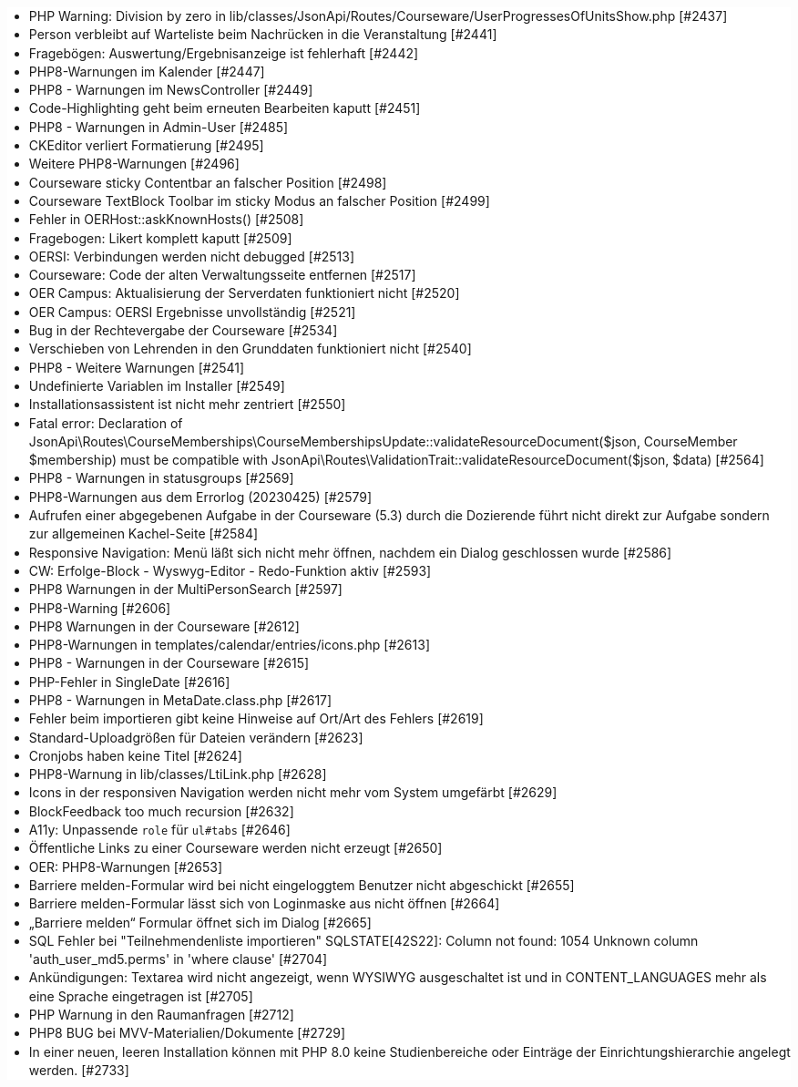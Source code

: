 - PHP Warning:  Division by zero in lib/classes/JsonApi/Routes/Courseware/UserProgressesOfUnitsShow.php [#2437]
- Person verbleibt auf Warteliste beim Nachrücken in die Veranstaltung [#2441]
- Fragebögen: Auswertung/Ergebnisanzeige ist fehlerhaft [#2442]
- PHP8-Warnungen im Kalender [#2447]
- PHP8 - Warnungen im NewsController [#2449]
- Code-Highlighting geht beim erneuten Bearbeiten kaputt [#2451]
- PHP8 - Warnungen in Admin-User [#2485]
- CKEditor verliert Formatierung [#2495]
- Weitere PHP8-Warnungen [#2496]
- Courseware sticky Contentbar an falscher Position [#2498]
- Courseware TextBlock Toolbar im sticky Modus an falscher Position [#2499]
- Fehler in OERHost::askKnownHosts() [#2508]
- Fragebogen: Likert komplett kaputt [#2509]
- OERSI: Verbindungen werden nicht debugged [#2513]
- Courseware: Code der alten Verwaltungsseite entfernen [#2517]
- OER Campus: Aktualisierung der Serverdaten funktioniert nicht [#2520]
- OER Campus: OERSI Ergebnisse unvollständig [#2521]
- Bug in der Rechtevergabe der  Courseware [#2534]
- Verschieben von Lehrenden in den Grunddaten funktioniert nicht [#2540]
- PHP8 - Weitere Warnungen [#2541]
- Undefinierte Variablen im Installer [#2549]
- Installationsassistent ist nicht mehr zentriert [#2550]
- Fatal error: Declaration of JsonApi\Routes\CourseMemberships\CourseMembershipsUpdate::validateResourceDocument($json, CourseMember $membership) must be compatible with JsonApi\Routes\ValidationTrait::validateResourceDocument($json, $data) [#2564]
- PHP8 - Warnungen in statusgroups [#2569]
- PHP8-Warnungen aus dem Errorlog (20230425) [#2579]
- Aufrufen einer abgegebenen Aufgabe in der Courseware (5.3) durch die Dozierende führt nicht direkt zur Aufgabe sondern zur allgemeinen Kachel-Seite [#2584]
- Responsive Navigation: Menü läßt sich nicht mehr öffnen, nachdem ein Dialog geschlossen wurde [#2586]
- CW: Erfolge-Block - Wyswyg-Editor - Redo-Funktion aktiv [#2593]
- PHP8 Warnungen in der MultiPersonSearch [#2597]
- PHP8-Warning [#2606]
- PHP8 Warnungen in der Courseware [#2612]
- PHP8-Warnungen in templates/calendar/entries/icons.php [#2613]
- PHP8 - Warnungen in der Courseware [#2615]
- PHP-Fehler in SingleDate [#2616]
- PHP8 - Warnungen in MetaDate.class.php [#2617]
- Fehler beim importieren gibt keine Hinweise auf Ort/Art des Fehlers [#2619]
- Standard-Uploadgrößen für Dateien verändern [#2623]
- Cronjobs haben keine Titel [#2624]
- PHP8-Warnung in lib/classes/LtiLink.php [#2628]
- Icons in der responsiven Navigation werden nicht mehr vom System umgefärbt [#2629]
- BlockFeedback too much recursion [#2632]
- A11y: Unpassende `role` für `ul#tabs` [#2646]
- Öffentliche Links zu einer Courseware werden nicht erzeugt [#2650]
- OER: PHP8-Warnungen [#2653]
- Barriere melden-Formular wird bei nicht eingeloggtem Benutzer nicht abgeschickt [#2655]
- Barriere melden-Formular lässt sich von Loginmaske aus nicht öffnen [#2664]
- „Barriere melden“ Formular öffnet sich im Dialog [#2665]
- SQL Fehler bei "Teilnehmendenliste importieren" SQLSTATE[42S22]: Column not found: 1054 Unknown column 'auth_user_md5.perms' in 'where clause' [#2704]
- Ankündigungen: Textarea wird nicht angezeigt, wenn WYSIWYG ausgeschaltet ist und in CONTENT_LANGUAGES mehr als eine Sprache eingetragen ist [#2705]
- PHP Warnung in den Raumanfragen [#2712]
- PHP8 BUG bei MVV-Materialien/Dokumente [#2729]
- In einer neuen, leeren Installation können mit PHP 8.0 keine Studienbereiche oder Einträge der Einrichtungshierarchie angelegt werden. [#2733]
